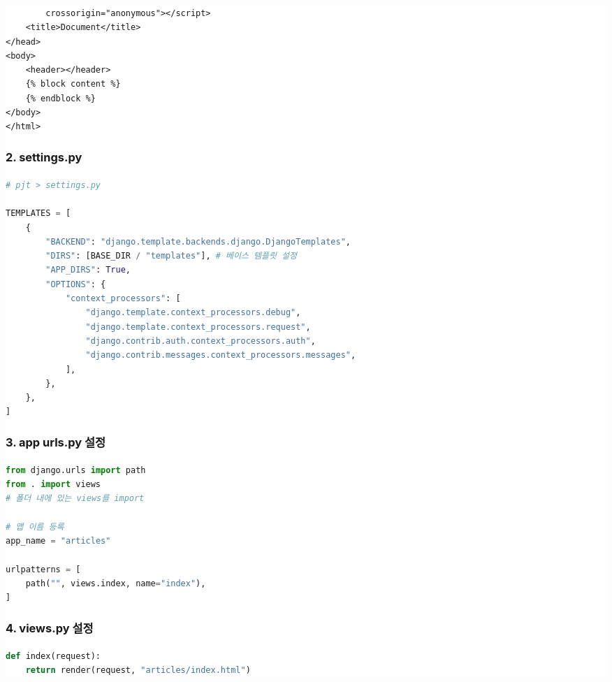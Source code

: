 ```django
        crossorigin="anonymous"></script>
    <title>Document</title>
</head>
<body>
    <header></header>
    {% block content %}
    {% endblock %}
</body>
</html>
```

### 2. settings.py

``` python
# pjt > settings.py

TEMPLATES = [
    {
        "BACKEND": "django.template.backends.django.DjangoTemplates",
        "DIRS": [BASE_DIR / "templates"], # 베이스 템플릿 설정
        "APP_DIRS": True,
        "OPTIONS": {
            "context_processors": [
                "django.template.context_processors.debug",
                "django.template.context_processors.request",
                "django.contrib.auth.context_processors.auth",
                "django.contrib.messages.context_processors.messages",
            ],
        },
    },
]
```

### 3. app urls.py 설정

```python
from django.urls import path
from . import views
# 폴더 내에 있는 views를 import

# 앱 이름 등록
app_name = "articles"

urlpatterns = [
    path("", views.index, name="index"),
]
```

### 4. views.py 설정

```python
def index(request):
    return render(request, "articles/index.html")
```
